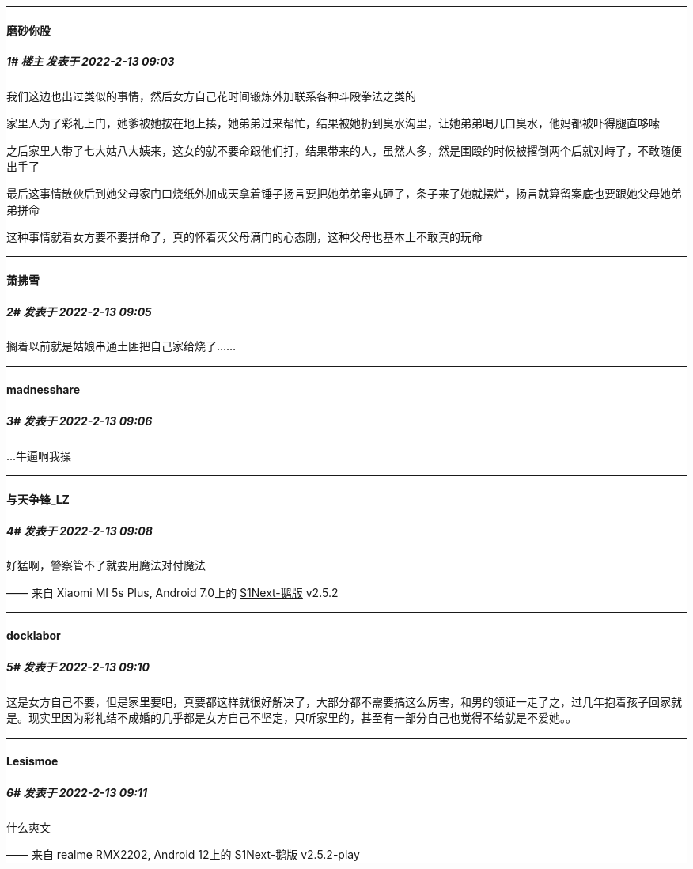 

*****

####  磨砂你股  
##### 1#       楼主       发表于 2022-2-13 09:03

我们这边也出过类似的事情，然后女方自己花时间锻炼外加联系各种斗殴拳法之类的

家里人为了彩礼上门，她爹被她按在地上揍，她弟弟过来帮忙，结果被她扔到臭水沟里，让她弟弟喝几口臭水，他妈都被吓得腿直哆嗦

之后家里人带了七大姑八大姨来，这女的就不要命跟他们打，结果带来的人，虽然人多，然是围殴的时候被撂倒两个后就对峙了，不敢随便出手了

最后这事情散伙后到她父母家门口烧纸外加成天拿着锤子扬言要把她弟弟睾丸砸了，条子来了她就摆烂，扬言就算留案底也要跟她父母她弟弟拼命

这种事情就看女方要不要拼命了，真的怀着灭父母满门的心态刚，这种父母也基本上不敢真的玩命

*****

####  萧拂雪  
##### 2#       发表于 2022-2-13 09:05

搁着以前就是姑娘串通土匪把自己家给烧了……

*****

####  madnesshare  
##### 3#       发表于 2022-2-13 09:06

...牛逼啊我操

*****

####  与天争锋_LZ  
##### 4#       发表于 2022-2-13 09:08

好猛啊，警察管不了就要用魔法对付魔法

—— 来自 Xiaomi MI 5s Plus, Android 7.0上的 [S1Next-鹅版](https://github.com/ykrank/S1-Next/releases) v2.5.2

*****

####  docklabor  
##### 5#       发表于 2022-2-13 09:10

这是女方自己不要，但是家里要吧，真要都这样就很好解决了，大部分都不需要搞这么厉害，和男的领证一走了之，过几年抱着孩子回家就是。现实里因为彩礼结不成婚的几乎都是女方自己不坚定，只听家里的，甚至有一部分自己也觉得不给就是不爱她。。

*****

####  Lesismoe  
##### 6#       发表于 2022-2-13 09:11

什么爽文

—— 来自 realme RMX2202, Android 12上的 [S1Next-鹅版](https://github.com/ykrank/S1-Next/releases) v2.5.2-play
